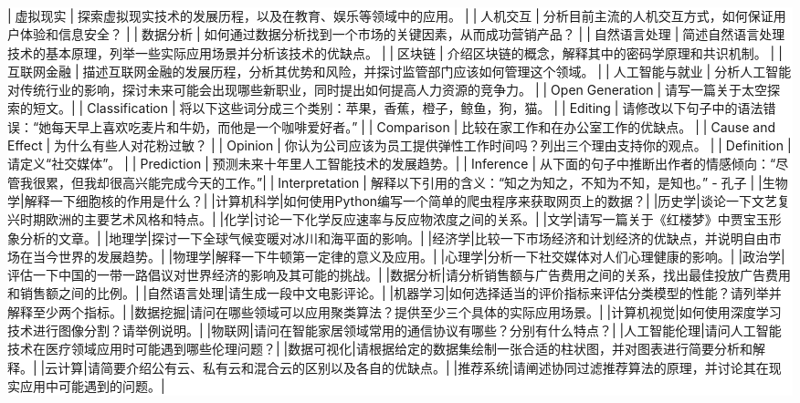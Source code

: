 | 虚拟现实                     | 探索虚拟现实技术的发展历程，以及在教育、娱乐等领域中的应用。                                                                                                                                                                                                                                |
| 人机交互                     | 分析目前主流的人机交互方式，如何保证用户体验和信息安全？                                                                                                                                                                                                                                |
| 数据分析                     | 如何通过数据分析找到一个市场的关键因素，从而成功营销产品？                                                                                                                                                                                                                              |
| 自然语言处理               | 简述自然语言处理技术的基本原理，列举一些实际应用场景并分析该技术的优缺点。                                                                                                                                                                                                              |
| 区块链                       | 介绍区块链的概念，解释其中的密码学原理和共识机制。                                                                                                                                                                                                                                        |
| 互联网金融                   | 描述互联网金融的发展历程，分析其优势和风险，并探讨监管部门应该如何管理这个领域。                                                                                                                                                                                                      |
| 人工智能与就业               | 分析人工智能对传统行业的影响，探讨未来可能会出现哪些新职业，同时提出如何提高人力资源的竞争力。                                                                                                                                                                                      |
| Open Generation | 请写一篇关于太空探索的短文。|
| Classification | 将以下这些词分成三个类别：苹果，香蕉，橙子，鲸鱼，狗，猫。 |
| Editing | 请修改以下句子中的语法错误：“她每天早上喜欢吃麦片和牛奶，而他是一个咖啡爱好者。” |
| Comparison | 比较在家工作和在办公室工作的优缺点。 |
| Cause and Effect | 为什么有些人对花粉过敏？ |
| Opinion | 你认为公司应该为员工提供弹性工作时间吗？列出三个理由支持你的观点。 |
| Definition | 请定义“社交媒体”。 |
| Prediction | 预测未来十年里人工智能技术的发展趋势。|
| Inference | 从下面的句子中推断出作者的情感倾向：“尽管我很累，但我却很高兴能完成今天的工作。”|
| Interpretation | 解释以下引用的含义：“知之为知之，不知为不知，是知也。” - 孔子 |
|生物学|解释一下细胞核的作用是什么？|
|计算机科学|如何使用Python编写一个简单的爬虫程序来获取网页上的数据？|
|历史学|谈论一下文艺复兴时期欧洲的主要艺术风格和特点。|
|化学|讨论一下化学反应速率与反应物浓度之间的关系。|
|文学|请写一篇关于《红楼梦》中贾宝玉形象分析的文章。|
|地理学|探讨一下全球气候变暖对冰川和海平面的影响。|
|经济学|比较一下市场经济和计划经济的优缺点，并说明自由市场在当今世界的发展趋势。|
|物理学|解释一下牛顿第一定律的意义及应用。|
|心理学|分析一下社交媒体对人们心理健康的影响。|
|政治学|评估一下中国的一带一路倡议对世界经济的影响及其可能的挑战。|
|数据分析|请分析销售额与广告费用之间的关系，找出最佳投放广告费用和销售额之间的比例。|
|自然语言处理|请生成一段中文电影评论。|
|机器学习|如何选择适当的评价指标来评估分类模型的性能？请列举并解释至少两个指标。|
|数据挖掘|请问在哪些领域可以应用聚类算法？提供至少三个具体的实际应用场景。|
|计算机视觉|如何使用深度学习技术进行图像分割？请举例说明。|
|物联网|请问在智能家居领域常用的通信协议有哪些？分别有什么特点？|
|人工智能伦理|请问人工智能技术在医疗领域应用时可能遇到哪些伦理问题？|
|数据可视化|请根据给定的数据集绘制一张合适的柱状图，并对图表进行简要分析和解释。|
|云计算|请简要介绍公有云、私有云和混合云的区别以及各自的优缺点。|
|推荐系统|请阐述协同过滤推荐算法的原理，并讨论其在现实应用中可能遇到的问题。|